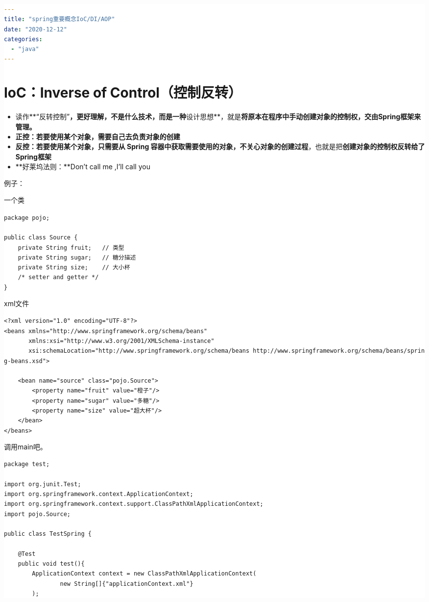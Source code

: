 ```yaml
---
title: "spring重要概念IoC/DI/AOP"
date: "2020-12-12"
categories: 
  - "java"
---
```


# IoC：Inverse of Control（控制反转）

- 读作**“反转控制”**，更好理解，不是什么技术，而是一种**设计思想**，就是**将原本在程序中手动创建对象的控制权，交由Spring框架来管理。**
- **正控：**若要使用某个对象，需要**自己去负责对象的创建**
- **反控：**若要使用某个对象，只需要**从 Spring 容器中获取需要使用的对象，不关心对象的创建过程**，也就是把**创建对象的控制权反转给了Spring框架**
- **好莱坞法则：**Don’t call me ,I’ll call you

例子：

一个类

```
package pojo;

public class Source {  
    private String fruit;   // 类型
    private String sugar;   // 糖分描述
    private String size;    // 大小杯    
    /* setter and getter */
}

```

xml文件

```
<?xml version="1.0" encoding="UTF-8"?>
<beans xmlns="http://www.springframework.org/schema/beans"
       xmlns:xsi="http://www.w3.org/2001/XMLSchema-instance"
       xsi:schemaLocation="http://www.springframework.org/schema/beans http://www.springframework.org/schema/beans/spring-beans.xsd">

    <bean name="source" class="pojo.Source">
        <property name="fruit" value="橙子"/>
        <property name="sugar" value="多糖"/>
        <property name="size" value="超大杯"/>
    </bean>
</beans>
```

调用main吧。

```
package test;

import org.junit.Test;
import org.springframework.context.ApplicationContext;
import org.springframework.context.support.ClassPathXmlApplicationContext;
import pojo.Source;

public class TestSpring {

    @Test
    public void test(){
        ApplicationContext context = new ClassPathXmlApplicationContext(
                new String[]{"applicationContext.xml"}
        );

```